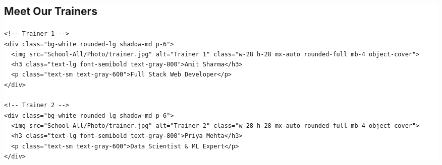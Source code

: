   

  

<div class="max-w-7xl mx-auto px-4 py-16" id="trainers">
  <h2 class="text-3xl font-bold text-center text-blue-700 mb-10" >Meet Our Trainers</h2>

  <div class="grid grid-cols-1 sm:grid-cols-2 md:grid-cols-3 gap-8 text-center">
    
    <!-- Trainer 1 -->
    <div class="bg-white rounded-lg shadow-md p-6">
      <img src="School-All/Photo/trainer.jpg" alt="Trainer 1" class="w-28 h-28 mx-auto rounded-full mb-4 object-cover">
      <h3 class="text-lg font-semibold text-gray-800">Amit Sharma</h3>
      <p class="text-sm text-gray-600">Full Stack Web Developer</p>
    </div>

    <!-- Trainer 2 -->
    <div class="bg-white rounded-lg shadow-md p-6">
      <img src="School-All/Photo/trainer.jpg" alt="Trainer 2" class="w-28 h-28 mx-auto rounded-full mb-4 object-cover">
      <h3 class="text-lg font-semibold text-gray-800">Priya Mehta</h3>
      <p class="text-sm text-gray-600">Data Scientist & ML Expert</p>
    </div>
